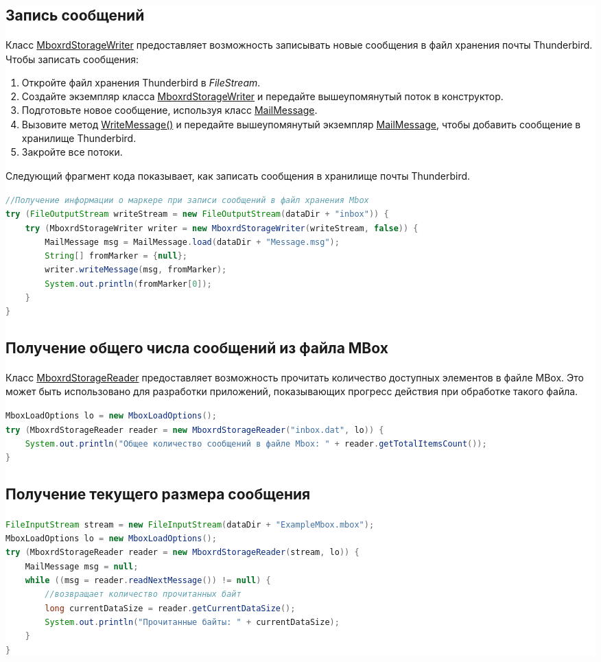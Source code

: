 ## **Запись сообщений**
Класс [MboxrdStorageWriter](https://apireference.aspose.com/email/java/com.aspose.email/mboxrdstoragewriter) предоставляет возможность записывать новые сообщения в файл хранения почты Thunderbird. Чтобы записать сообщения:

1. Откройте файл хранения Thunderbird в *FileStream*.
1. Создайте экземпляр класса [MboxrdStorageWriter](https://apireference.aspose.com/email/java/com.aspose.email/mboxrdstoragewriter) и передайте вышеупомянутый поток в конструктор.
1. Подготовьте новое сообщение, используя класс [MailMessage](https://apireference.aspose.com/email/java/com.aspose.email/mailmessage).
1. Вызовите метод [WriteMessage()](https://apireference.aspose.com/email/java/com.aspose.email/MboxrdStorageWriter#writeMessage\(com.aspose.email.MailMessage\)) и передайте вышеупомянутый экземпляр [MailMessage](https://apireference.aspose.com/email/java/com.aspose.email/mailmessage), чтобы добавить сообщение в хранилище Thunderbird.
1. Закройте все потоки.

Следующий фрагмент кода показывает, как записать сообщения в хранилище почты Thunderbird.
```Java
//Получение информации о маркере при записи сообщений в файл хранения Mbox
try (FileOutputStream writeStream = new FileOutputStream(dataDir + "inbox")) {
    try (MboxrdStorageWriter writer = new MboxrdStorageWriter(writeStream, false)) {
        MailMessage msg = MailMessage.load(dataDir + "Message.msg");
        String[] fromMarker = {null};
        writer.writeMessage(msg, fromMarker);
        System.out.println(fromMarker[0]);
    }
}
```

## **Получение общего числа сообщений из файла MBox**
Класс [MboxrdStorageReader](https://apireference.aspose.com/email/java/com.aspose.email/mboxrdstoragereader) предоставляет возможность прочитать количество доступных элементов в файле MBox. Это может быть использовано для разработки приложений, показывающих прогресс действия при обработке такого файла.
```Java
MboxLoadOptions lo = new MboxLoadOptions();
try (MboxrdStorageReader reader = new MboxrdStorageReader("inbox.dat", lo)) {
    System.out.println("Общее количество сообщений в файле Mbox: " + reader.getTotalItemsCount());
}
```

## **Получение текущего размера сообщения**
```Java
FileInputStream stream = new FileInputStream(dataDir + "ExampleMbox.mbox");
MboxLoadOptions lo = new MboxLoadOptions();
try (MboxrdStorageReader reader = new MboxrdStorageReader(stream, lo)) {
    MailMessage msg = null;
    while ((msg = reader.readNextMessage()) != null) {
        //возвращает количество прочитанных байт
        long currentDataSize = reader.getCurrentDataSize();
        System.out.println("Прочитанные байты: " + currentDataSize);
    }
}
```
